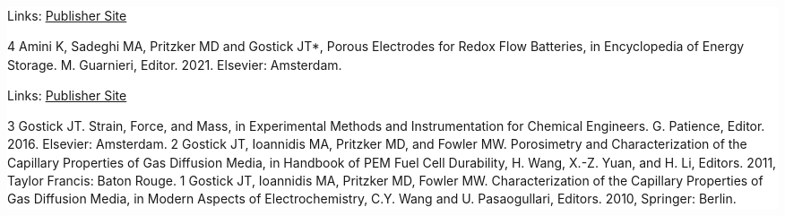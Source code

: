 Links: <a href="https://doi.org/10.1016/B978-0-12-819723-3.00113-X" target="_blank" rel="noopener noreferrer">Publisher Site</a>
</td>
</tr>


<tr>
<td>4</td>
<td>Amini K, Sadeghi MA, Pritzker MD and Gostick JT*, Porous Electrodes for Redox Flow Batteries, in Encyclopedia of Energy Storage. M. Guarnieri, Editor. 2021. Elsevier: Amsterdam.
  
Links: <a href="https://doi.org/10.1016/B978-0-12-819723-3.00064-0" target="_blank" rel="noopener noreferrer">Publisher Site</a>
</td>
</tr>


<tr>
<td>3</td>
<td>Gostick JT.  Strain, Force, and Mass, in Experimental Methods and Instrumentation for Chemical Engineers. G. Patience, Editor. 2016. Elsevier: Amsterdam.</td>
</tr>

<tr>
<td>2</td>
<td>Gostick JT, Ioannidis MA, Pritzker MD, and Fowler MW. Porosimetry and Characterization of the Capillary Properties of Gas Diffusion Media, in Handbook of PEM Fuel Cell Durability, H. Wang, X.-Z. Yuan, and H. Li, Editors. 2011, Taylor Francis: Baton Rouge.</td>
</tr>

<tr>
<td>1</td>
<td>Gostick JT, Ioannidis MA, Pritzker MD, Fowler MW. Characterization of the Capillary Properties of Gas Diffusion Media, in Modern Aspects of Electrochemistry, C.Y. Wang and U. Pasaogullari, Editors. 2010, Springer: Berlin.</td>
</tr>

</tbody>
</table>
